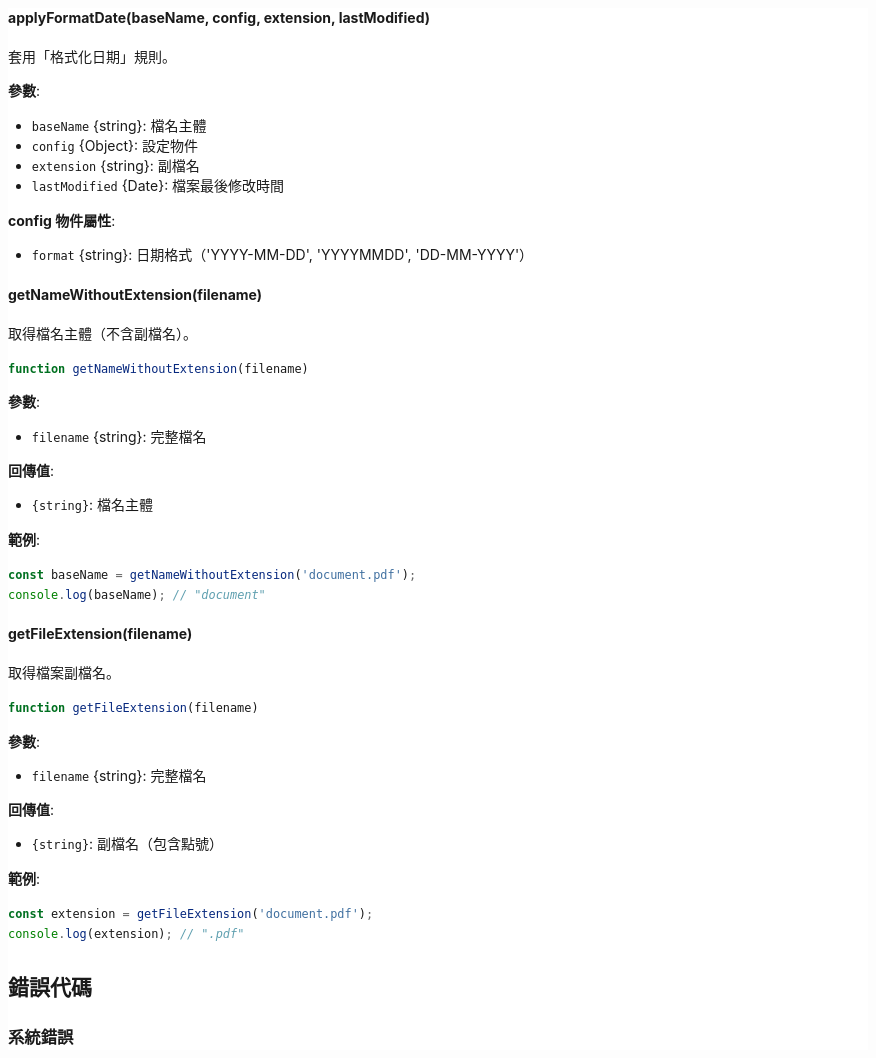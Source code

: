 #### applyFormatDate(baseName, config, extension, lastModified)

套用「格式化日期」規則。

**參數**:
- `baseName` {string}: 檔名主體
- `config` {Object}: 設定物件
- `extension` {string}: 副檔名
- `lastModified` {Date}: 檔案最後修改時間

**config 物件屬性**:
- `format` {string}: 日期格式（'YYYY-MM-DD', 'YYYYMMDD', 'DD-MM-YYYY'）

#### getNameWithoutExtension(filename)

取得檔名主體（不含副檔名）。

```javascript
function getNameWithoutExtension(filename)
```

**參數**:
- `filename` {string}: 完整檔名

**回傳值**:
- `{string}`: 檔名主體

**範例**:
```javascript
const baseName = getNameWithoutExtension('document.pdf');
console.log(baseName); // "document"
```

#### getFileExtension(filename)

取得檔案副檔名。

```javascript
function getFileExtension(filename)
```

**參數**:
- `filename` {string}: 完整檔名

**回傳值**:
- `{string}`: 副檔名（包含點號）

**範例**:
```javascript
const extension = getFileExtension('document.pdf');
console.log(extension); // ".pdf"
```

## 錯誤代碼

### 系統錯誤
